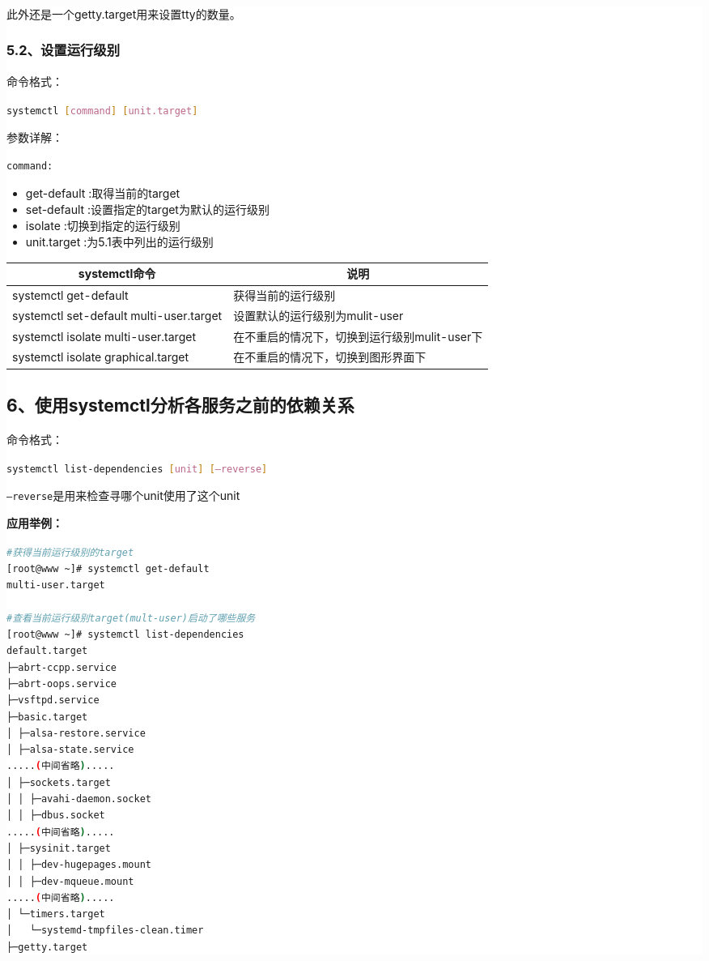 此外还是一个getty.target用来设置tty的数量。

### 5.2、设置运行级别

命令格式：

```sh
systemctl [command] [unit.target]
```

参数详解：

```sh
command:
```

- get-default :取得当前的target 
- set-default :设置指定的target为默认的运行级别 
- isolate :切换到指定的运行级别
- unit.target :为5.1表中列出的运行级别

| systemctl命令 | 说明 |
| ------------- | ------------- |
| systemctl get-default | 获得当前的运行级别 |
| systemctl set-default multi-user.target | 设置默认的运行级别为mulit-user |
| systemctl isolate multi-user.target | 在不重启的情况下，切换到运行级别mulit-user下 |
| systemctl isolate graphical.target | 在不重启的情况下，切换到图形界面下 |

## 6、使用systemctl分析各服务之前的依赖关系

命令格式：

```sh
systemctl list-dependencies [unit] [–reverse]
```

`–reverse`是用来检查寻哪个unit使用了这个unit

**应用举例：**

```sh
#获得当前运行级别的target
[root@www ~]# systemctl get-default
multi-user.target

#查看当前运行级别target(mult-user)启动了哪些服务
[root@www ~]# systemctl list-dependencies
default.target
├─abrt-ccpp.service
├─abrt-oops.service
├─vsftpd.service
├─basic.target
│ ├─alsa-restore.service
│ ├─alsa-state.service
.....(中间省略).....
│ ├─sockets.target
│ │ ├─avahi-daemon.socket
│ │ ├─dbus.socket
.....(中间省略).....
│ ├─sysinit.target
│ │ ├─dev-hugepages.mount
│ │ ├─dev-mqueue.mount
.....(中间省略).....
│ └─timers.target
│   └─systemd-tmpfiles-clean.timer
├─getty.target
```